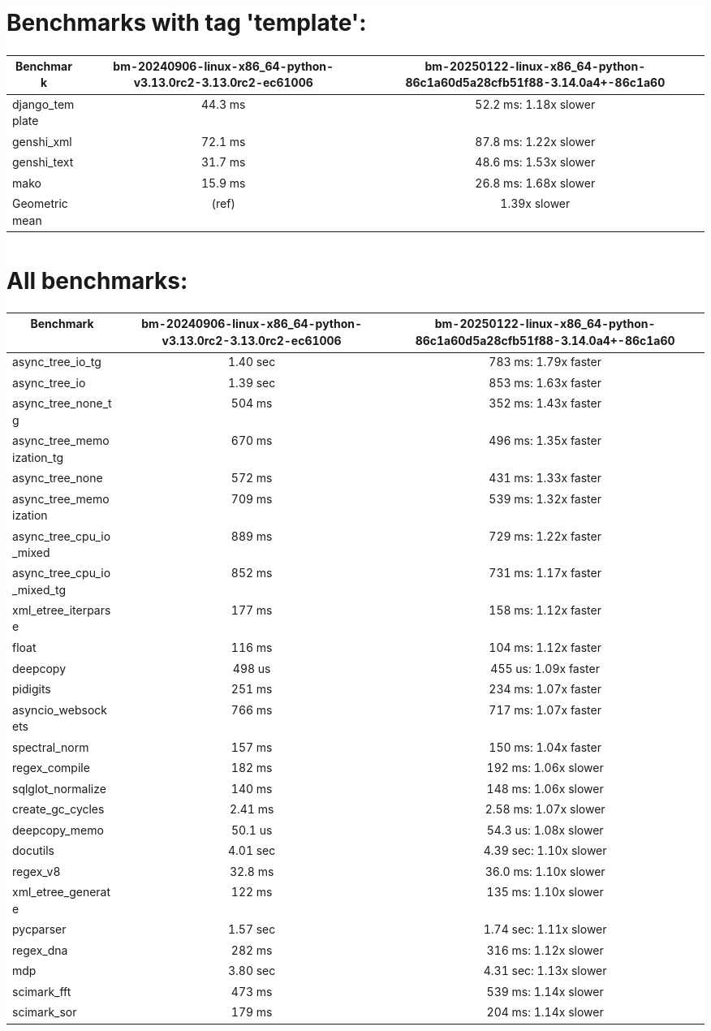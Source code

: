 Benchmarks with tag 'template':
===============================

| Benchmark       | bm-20240906-linux-x86_64-python-v3.13.0rc2-3.13.0rc2-ec61006 | bm-20250122-linux-x86_64-python-86c1a60d5a28cfb51f88-3.14.0a4+-86c1a60 |
|-----------------|:------------------------------------------------------------:|:----------------------------------------------------------------------:|
| django_template | 44.3 ms                                                      | 52.2 ms: 1.18x slower                                                  |
| genshi_xml      | 72.1 ms                                                      | 87.8 ms: 1.22x slower                                                  |
| genshi_text     | 31.7 ms                                                      | 48.6 ms: 1.53x slower                                                  |
| mako            | 15.9 ms                                                      | 26.8 ms: 1.68x slower                                                  |
| Geometric mean  | (ref)                                                        | 1.39x slower                                                           |

All benchmarks:
===============

| Benchmark                  | bm-20240906-linux-x86_64-python-v3.13.0rc2-3.13.0rc2-ec61006 | bm-20250122-linux-x86_64-python-86c1a60d5a28cfb51f88-3.14.0a4+-86c1a60 |
|----------------------------|:------------------------------------------------------------:|:----------------------------------------------------------------------:|
| async_tree_io_tg           | 1.40 sec                                                     | 783 ms: 1.79x faster                                                   |
| async_tree_io              | 1.39 sec                                                     | 853 ms: 1.63x faster                                                   |
| async_tree_none_tg         | 504 ms                                                       | 352 ms: 1.43x faster                                                   |
| async_tree_memoization_tg  | 670 ms                                                       | 496 ms: 1.35x faster                                                   |
| async_tree_none            | 572 ms                                                       | 431 ms: 1.33x faster                                                   |
| async_tree_memoization     | 709 ms                                                       | 539 ms: 1.32x faster                                                   |
| async_tree_cpu_io_mixed    | 889 ms                                                       | 729 ms: 1.22x faster                                                   |
| async_tree_cpu_io_mixed_tg | 852 ms                                                       | 731 ms: 1.17x faster                                                   |
| xml_etree_iterparse        | 177 ms                                                       | 158 ms: 1.12x faster                                                   |
| float                      | 116 ms                                                       | 104 ms: 1.12x faster                                                   |
| deepcopy                   | 498 us                                                       | 455 us: 1.09x faster                                                   |
| pidigits                   | 251 ms                                                       | 234 ms: 1.07x faster                                                   |
| asyncio_websockets         | 766 ms                                                       | 717 ms: 1.07x faster                                                   |
| spectral_norm              | 157 ms                                                       | 150 ms: 1.04x faster                                                   |
| regex_compile              | 182 ms                                                       | 192 ms: 1.06x slower                                                   |
| sqlglot_normalize          | 140 ms                                                       | 148 ms: 1.06x slower                                                   |
| create_gc_cycles           | 2.41 ms                                                      | 2.58 ms: 1.07x slower                                                  |
| deepcopy_memo              | 50.1 us                                                      | 54.3 us: 1.08x slower                                                  |
| docutils                   | 4.01 sec                                                     | 4.39 sec: 1.10x slower                                                 |
| regex_v8                   | 32.8 ms                                                      | 36.0 ms: 1.10x slower                                                  |
| xml_etree_generate         | 122 ms                                                       | 135 ms: 1.10x slower                                                   |
| pycparser                  | 1.57 sec                                                     | 1.74 sec: 1.11x slower                                                 |
| regex_dna                  | 282 ms                                                       | 316 ms: 1.12x slower                                                   |
| mdp                        | 3.80 sec                                                     | 4.31 sec: 1.13x slower                                                 |
| scimark_fft                | 473 ms                                                       | 539 ms: 1.14x slower                                                   |
| scimark_sor                | 179 ms                                                       | 204 ms: 1.14x slower                                                   |